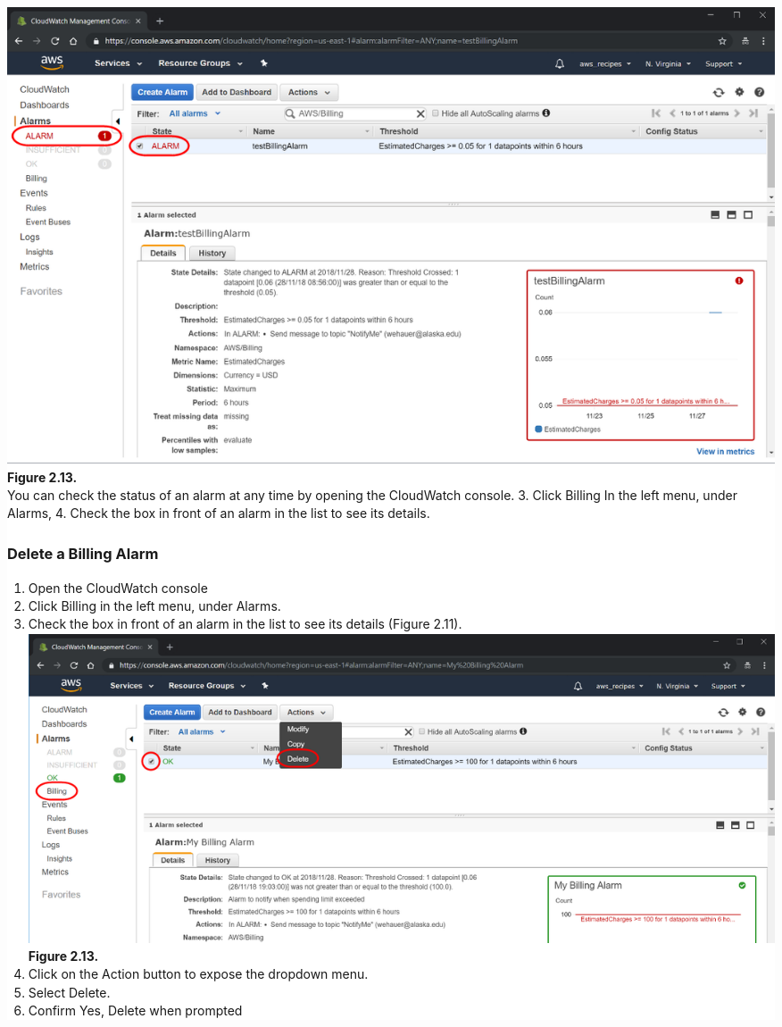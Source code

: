 ![Alarm State](img/02-Figure_13_mod.png)  
**Figure 2.13.**  
You can check the status of an alarm at any time by opening the CloudWatch console.
3.  Click Billing In the left menu, under Alarms, 
4.  Check the box in front of an alarm in the list to see its details.

### Delete a Billing Alarm
1.  Open the CloudWatch console
2.  Click Billing in the left menu, under Alarms.
3.  Check the box in front of an alarm in the list to see its details (Figure 2.11).
![Deleting Alarm](img/02-Figure_14_mod.png)  
**Figure 2.13.**  
4.  Click on the Action button to expose the dropdown menu.
5.  Select Delete.
6.  Confirm Yes, Delete when prompted
